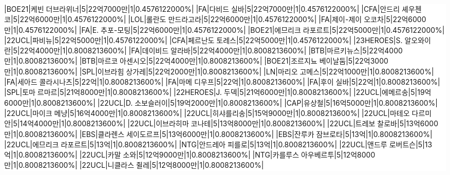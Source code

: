 |BOE21|케빈 더브라위너|5|22억7000만|1|0.4576122000%|
|FA|다비드 실바|5|22억7000만|1|0.4576122000%|
|CFA|안드리 셰우첸코|5|22억6000만|1|0.4576122000%|
|LOL|롤란도 만드라고라|5|22억6000만|1|0.4576122000%|
|FA|제이-제이 오코차|5|22억6000만|1|0.4576122000%|
|FA|E. 추포-모팅|5|22억6000만|1|0.4576122000%|
|BOE21|에므리크 라포르트|5|22억5000만|1|0.4576122000%|
|22UCL|파비뉴|5|22억5000만|1|0.4576122000%|
|CFA|페르난도 토레스|5|22억5000만|1|0.4576122000%|
|23HEROES|S. 알오와이란|5|22억4000만|1|0.8008213600%|
|FA|데이비드 알라바|5|22억4000만|1|0.8008213600%|
|BTB|마르키뉴스|5|22억4000만|1|0.8008213600%|
|BTB|마르코 아센시오|5|22억4000만|1|0.8008213600%|
|BOE21|조르지뇨 베이날둠|5|22억3000만|1|0.8008213600%|
|SPL|이브라힘 상가레|5|22억2000만|1|0.8008213600%|
|LN|마리오 고메스|5|22억1000만|1|0.8008213600%|
|FA|세아드 콜라시나츠|5|22억|1|0.8008213600%|
|FA|마메 디우프|5|22억|1|0.8008213600%|
|FA|후이 실바|5|22억|1|0.8008213600%|
|SPL|토마 르마르|5|21억8000만|1|0.8008213600%|
|22HEROES|J. 두덱|5|21억6000만|1|0.8008213600%|
|22UCL|에메르송|5|19억6000만|1|0.8008213600%|
|22UCL|D. 소보슬러이|5|19억2000만|1|0.8008213600%|
|CAP|유상철|5|16억5000만|1|0.8008213600%|
|22UCL|마이크 메냥|5|16억4000만|1|0.8008213600%|
|22UCL|히샤를리송|5|15억9000만|1|0.8008213600%|
|22UCL|마테오 다르미안|5|14억4000만|1|0.8008213600%|
|22UCL|이브라히마 코나테|5|13억8000만|1|0.8008213600%|
|22UCL|트레보 찰로바|5|13억6000만|1|0.8008213600%|
|EBS|클라렌스 세이도르프|5|13억6000만|1|0.8008213600%|
|EBS|잔루카 잠브로타|5|13억|1|0.8008213600%|
|22UCL|에므리크 라포르트|5|13억|1|0.8008213600%|
|NTG|안드레아 피를로|5|13억|1|0.8008213600%|
|22UCL|앤드루 로버트슨|5|13억|1|0.8008213600%|
|22UCL|카말 소와|5|12억9000만|1|0.8008213600%|
|NTG|카를루스 아우베르투|5|12억8000만|1|0.8008213600%|
|22UCL|니클라스 쥘레|5|12억8000만|1|0.8008213600%|